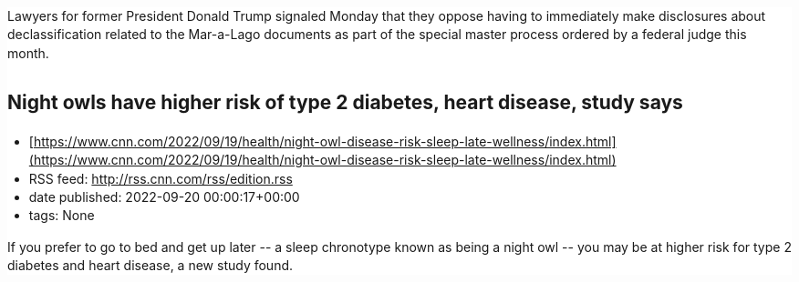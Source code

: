 Lawyers for former President Donald Trump signaled Monday that they oppose having to immediately make disclosures about declassification related to the Mar-a-Lago documents as part of the special master process ordered by a federal judge this month.

## Night owls have higher risk of type 2 diabetes, heart disease, study says
 - [https://www.cnn.com/2022/09/19/health/night-owl-disease-risk-sleep-late-wellness/index.html](https://www.cnn.com/2022/09/19/health/night-owl-disease-risk-sleep-late-wellness/index.html)
 - RSS feed: http://rss.cnn.com/rss/edition.rss
 - date published: 2022-09-20 00:00:17+00:00
 - tags: None

If you prefer to go to bed and get up later -- a sleep chronotype known as being a night owl -- you may be at higher risk for type 2 diabetes and heart disease, a new study found.
